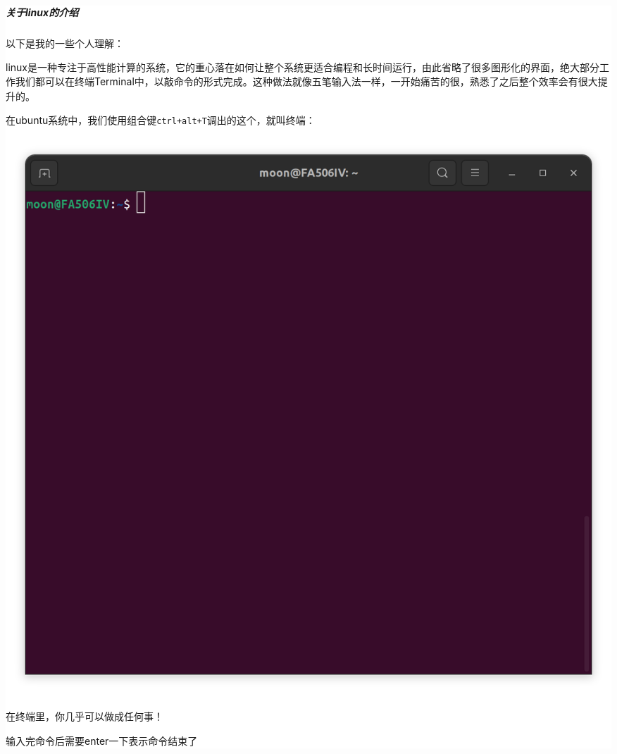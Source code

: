 ##### 关于linux的介绍

以下是我的一些个人理解：

linux是一种专注于高性能计算的系统，它的重心落在如何让整个系统更适合编程和长时间运行，由此省略了很多图形化的界面，绝大部分工作我们都可以在终端Terminal中，以敲命令的形式完成。这种做法就像五笔输入法一样，一开始痛苦的很，熟悉了之后整个效率会有很大提升的。

在ubuntu系统中，我们使用组合键`ctrl+alt+T`调出的这个，就叫终端：

![](./pic/ubun/44.png)

在终端里，你几乎可以做成任何事！

输入完命令后需要enter一下表示命令结束了
